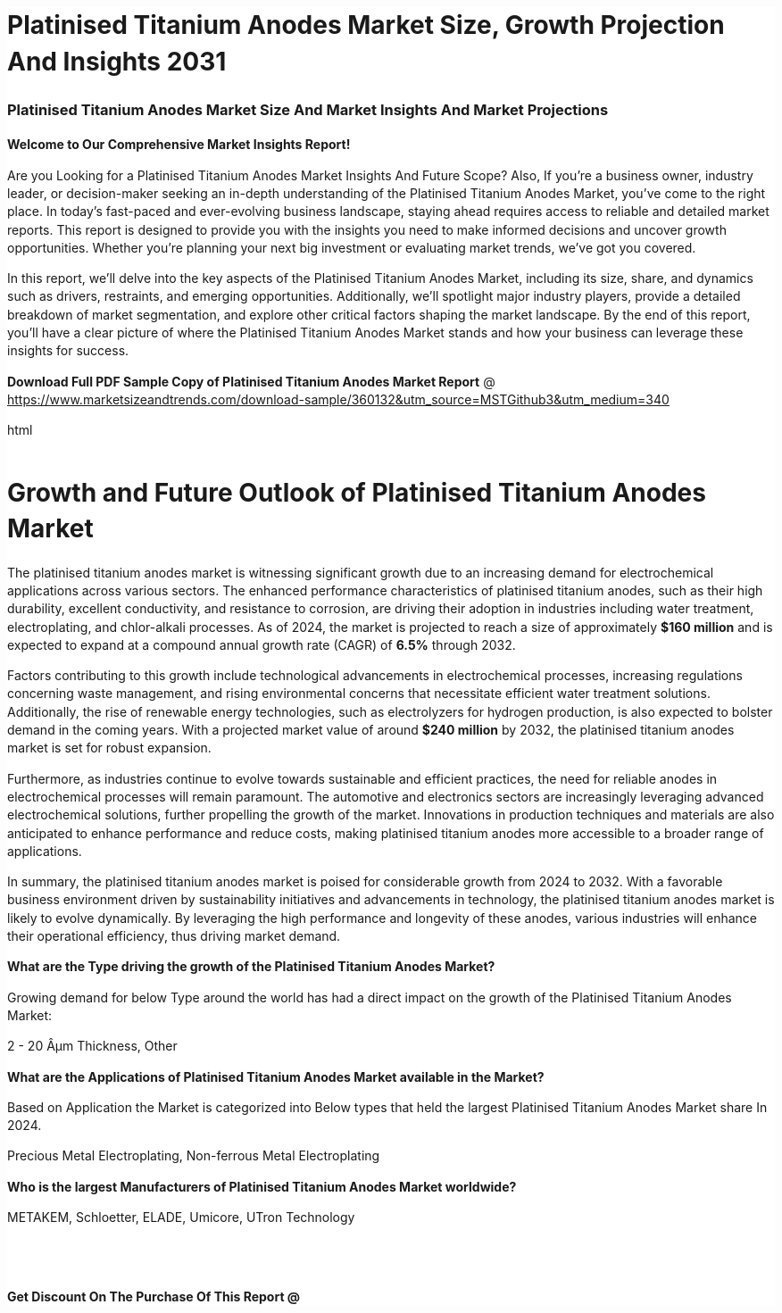 <H1> Platinised Titanium Anodes Market Size, Growth Projection And Insights 2031</H1><div class="" data-test-id=""><h3><span class="">Platinised Titanium Anodes Market Size And Market Insights And Market Projections</span></h3></div><div class="" data-test-id=""><p><strong>Welcome to Our Comprehensive Market Insights Report!</strong></p><p>Are you Looking for a Platinised Titanium Anodes Market Insights And Future Scope? Also, If you&rsquo;re a business owner, industry leader, or decision-maker seeking an in-depth understanding of the Platinised Titanium Anodes Market, you&rsquo;ve come to the right place. In today&rsquo;s fast-paced and ever-evolving business landscape, staying ahead requires access to reliable and detailed market reports. This report is designed to provide you with the insights you need to make informed decisions and uncover growth opportunities. Whether you&rsquo;re planning your next big investment or evaluating market trends, we&rsquo;ve got you covered.</p><p>In this report, we&rsquo;ll delve into the key aspects of the Platinised Titanium Anodes Market, including its size, share, and dynamics such as drivers, restraints, and emerging opportunities. Additionally, we&rsquo;ll spotlight major industry players, provide a detailed breakdown of market segmentation, and explore other critical factors shaping the market landscape. By the end of this report, you&rsquo;ll have a clear picture of where the Platinised Titanium Anodes Market stands and how your business can leverage these insights for success.</p><p><strong>Download Full PDF Sample Copy of Platinised Titanium Anodes Market Report</strong> @ <a href="https://www.marketsizeandtrends.com/download-sample/360132&utm_source=MSTGithub3&utm_medium=340" target="_blank">https://www.marketsizeandtrends.com/download-sample/360132&utm_source=MSTGithub3&utm_medium=340</a></p></div><div class="" data-test-id=""><p><span class="">html<!DOCTYPE html><html lang="en"><head> <meta charset="UTF-8"> <meta name="viewport" content="width=device-width, initial-scale=1.0"> <title>Growth and Future Outlook of Platinised Titanium Anodes Market</title></head><body> <h1>Growth and Future Outlook of Platinised Titanium Anodes Market</h1> <p>The platinised titanium anodes market is witnessing significant growth due to an increasing demand for electrochemical applications across various sectors. The enhanced performance characteristics of platinised titanium anodes, such as their high durability, excellent conductivity, and resistance to corrosion, are driving their adoption in industries including water treatment, electroplating, and chlor-alkali processes. As of 2024, the market is projected to reach a size of approximately <strong>$160 million</strong> and is expected to expand at a compound annual growth rate (CAGR) of <strong>6.5%</strong> through 2032.</p> <p>Factors contributing to this growth include technological advancements in electrochemical processes, increasing regulations concerning waste management, and rising environmental concerns that necessitate efficient water treatment solutions. Additionally, the rise of renewable energy technologies, such as electrolyzers for hydrogen production, is also expected to bolster demand in the coming years. With a projected market value of around <strong>$240 million</strong> by 2032, the platinised titanium anodes market is set for robust expansion.</p> <p><strong></strong></p> <p>Furthermore, as industries continue to evolve towards sustainable and efficient practices, the need for reliable anodes in electrochemical processes will remain paramount. The automotive and electronics sectors are increasingly leveraging advanced electrochemical solutions, further propelling the growth of the market. Innovations in production techniques and materials are also anticipated to enhance performance and reduce costs, making platinised titanium anodes more accessible to a broader range of applications.</p> <p>In summary, the platinised titanium anodes market is poised for considerable growth from 2024 to 2032. With a favorable business environment driven by sustainability initiatives and advancements in technology, the platinised titanium anodes market is likely to evolve dynamically. By leveraging the high performance and longevity of these anodes, various industries will enhance their operational efficiency, thus driving market demand.</p></body></html></span></p><p><strong><span class="">What are the&nbsp;Type driving the growth of the Platinised Titanium Anodes Market?</span></strong></p></div><div class="" data-test-id=""><p><span class="">Growing demand for below Type around the world has had a direct impact on the growth of the Platinised Titanium Anodes Market:</span></p></div><div class="" data-test-id=""><p>2 - 20 Âµm Thickness, Other</p><p><span class=""><strong>What are the&nbsp;Applications&nbsp;of Platinised Titanium Anodes Market available in the Market?</strong></span></p></div><div class="" data-test-id=""><p><span class="">Based on Application the Market is categorized into Below types that held the largest Platinised Titanium Anodes Market share In 2024.</span></p></div><div class="" data-test-id=""><p><span class="">Precious Metal Electroplating, Non-ferrous Metal Electroplating</span></p><p><span class=""><strong>Who is the largest Manufacturers of Platinised Titanium Anodes Market worldwide?</strong></span></p></div><div class="" data-test-id=""><p><span class="">METAKEM, Schloetter, ELADE, Umicore, UTron Technology</span></p></div><div class="" data-test-id="">&nbsp;</div><div class="" data-test-id="">&nbsp;</div><div class="" data-test-id=""><p><span class=""><strong>Get Discount On The Purchase Of This Report @</strong>